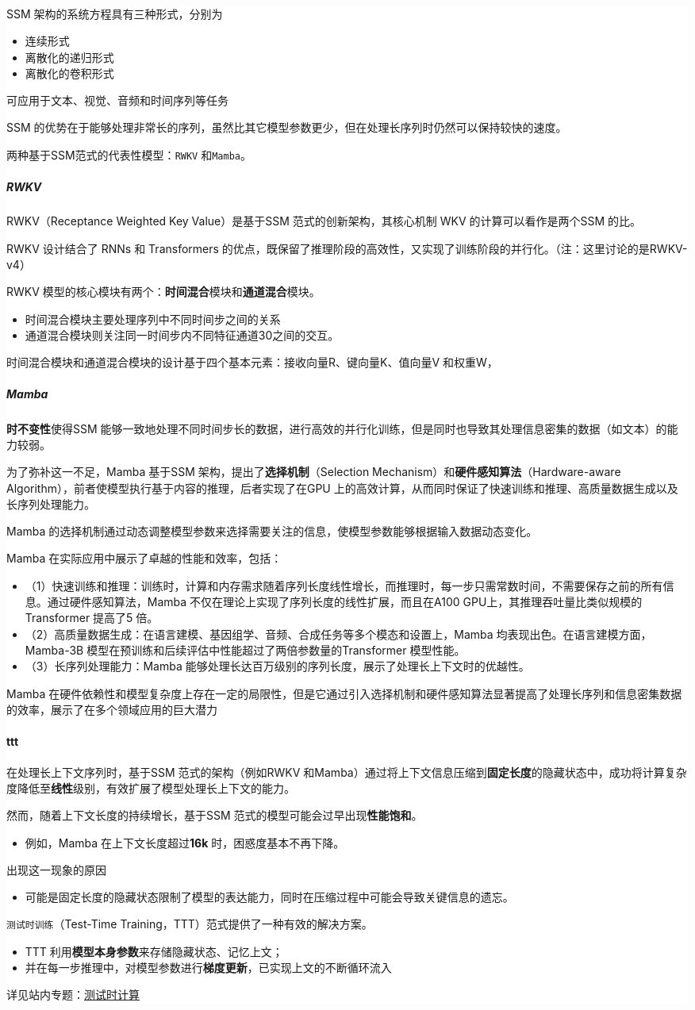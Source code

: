 SSM 架构的系统方程具有三种形式，分别为
- 连续形式
- 离散化的递归形式
- 离散化的卷积形式

可应用于文本、视觉、音频和时间序列等任务

SSM 的优势在于能够处理非常长的序列，虽然比其它模型参数更少，但在处理长序列时仍然可以保持较快的速度。

两种基于SSM范式的代表性模型：`RWKV` 和`Mamba`。


##### RWKV

RWKV（Receptance Weighted Key Value）是基于SSM 范式的创新架构，其核心机制 WKV 的计算可以看作是两个SSM 的比。

RWKV 设计结合了 RNNs 和 Transformers 的优点，既保留了推理阶段的高效性，又实现了训练阶段的并行化。（注：这里讨论的是RWKV-v4）

RWKV 模型的核心模块有两个：**时间混合**模块和**通道混合**模块。
- 时间混合模块主要处理序列中不同时间步之间的关系
- 通道混合模块则关注同一时间步内不同特征通道30之间的交互。

时间混合模块和通道混合模块的设计基于四个基本元素：接收向量R、键向量K、值向量V 和权重W，

##### Mamba

**时不变性**使得SSM 能够一致地处理不同时间步长的数据，进行高效的并行化训练，但是同时也导致其处理信息密集的数据（如文本）的能力较弱。

为了弥补这一不足，Mamba 基于SSM 架构，提出了**选择机制**（Selection Mechanism）和**硬件感知算法**（Hardware-aware Algorithm），前者使模型执行基于内容的推理，后者实现了在GPU 上的高效计算，从而同时保证了快速训练和推理、高质量数据生成以及长序列处理能力。

Mamba 的选择机制通过动态调整模型参数来选择需要关注的信息，使模型参数能够根据输入数据动态变化。

Mamba 在实际应用中展示了卓越的性能和效率，包括：
- （1）快速训练和推理：训练时，计算和内存需求随着序列长度线性增长，而推理时，每一步只需常数时间，不需要保存之前的所有信息。通过硬件感知算法，Mamba 不仅在理论上实现了序列长度的线性扩展，而且在A100 GPU上，其推理吞吐量比类似规模的Transformer 提高了5 倍。
- （2）高质量数据生成：在语言建模、基因组学、音频、合成任务等多个模态和设置上，Mamba 均表现出色。在语言建模方面，Mamba-3B 模型在预训练和后续评估中性能超过了两倍参数量的Transformer 模型性能。
- （3）长序列处理能力：Mamba 能够处理长达百万级别的序列长度，展示了处理长上下文时的优越性。

Mamba 在硬件依赖性和模型复杂度上存在一定的局限性，但是它通过引入选择机制和硬件感知算法显著提高了处理长序列和信息密集数据的效率，展示了在多个领域应用的巨大潜力


#### ttt

在处理长上下文序列时，基于SSM 范式的架构（例如RWKV 和Mamba）通过将上下文信息压缩到**固定长度**的隐藏状态中，成功将计算复杂度降低至**线性**级别，有效扩展了模型处理长上下文的能力。

然而，随着上下文长度的持续增长，基于SSM 范式的模型可能会过早出现**性能饱和**。
- 例如，Mamba 在上下文长度超过**16k** 时，困惑度基本不再下降。

出现这一现象的原因
- 可能是固定长度的隐藏状态限制了模型的表达能力，同时在压缩过程中可能会导致关键信息的遗忘。

`测试时训练`（Test-Time Training，TTT）范式提供了一种有效的解决方案。
- TTT 利用**模型本身参数**来存储隐藏状态、记忆上文；
- 并在每一步推理中，对模型参数进行**梯度更新**，已实现上文的不断循环流入

详见站内专题：[测试时计算](test_time)
